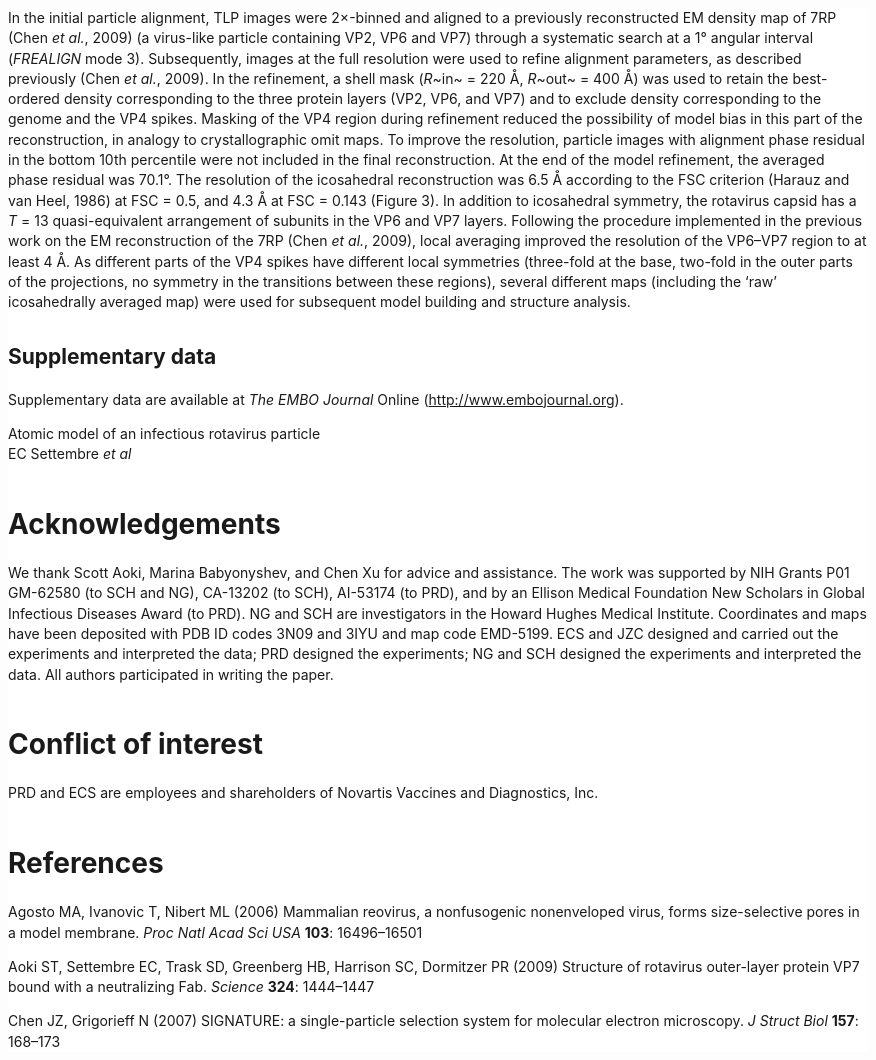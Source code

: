 In the initial particle alignment, TLP images were 2×-binned and aligned to a previously reconstructed EM density map of 7RP (Chen *et al.*, 2009) (a virus-like particle containing VP2, VP6 and VP7) through a systematic search at a 1° angular interval (*FREALIGN* mode 3). Subsequently, images at the full resolution were used to refine alignment parameters, as described previously (Chen *et al.*, 2009). In the refinement, a shell mask (*R*~in~ = 220 Å, *R*~out~ = 400 Å) was used to retain the best-ordered density corresponding to the three protein layers (VP2, VP6, and VP7) and to exclude density corresponding to the genome and the VP4 spikes. Masking of the VP4 region during refinement reduced the possibility of model bias in this part of the reconstruction, in analogy to crystallographic omit maps. To improve the resolution, particle images with alignment phase residual in the bottom 10th percentile were not included in the final reconstruction. At the end of the model refinement, the averaged phase residual was 70.1°. The resolution of the icosahedral reconstruction was 6.5 Å according to the FSC criterion (Harauz and van Heel, 1986) at FSC = 0.5, and 4.3 Å at FSC = 0.143 (Figure 3). In addition to icosahedral symmetry, the rotavirus capsid has a *T* = 13 quasi-equivalent arrangement of subunits in the VP6 and VP7 layers. Following the procedure implemented in the previous work on the EM reconstruction of the 7RP (Chen *et al.*, 2009), local averaging improved the resolution of the VP6–VP7 region to at least 4 Å. As different parts of the VP4 spikes have different local symmetries (three-fold at the base, two-fold in the outer parts of the projections, no symmetry in the transitions between these regions), several different maps (including the ‘raw’ icosahedrally averaged map) were used for subsequent model building and structure analysis.

## Supplementary data

Supplementary data are available at *The EMBO Journal* Online (http://www.embojournal.org).

Atomic model of an infectious rotavirus particle  
EC Settembre *et al*

# Acknowledgements

We thank Scott Aoki, Marina Babyonyshev, and Chen Xu for advice and assistance. The work was supported by NIH Grants P01 GM-62580 (to SCH and NG), CA-13202 (to SCH), AI-53174 (to PRD), and by an Ellison Medical Foundation New Scholars in Global Infectious Diseases Award (to PRD). NG and SCH are investigators in the Howard Hughes Medical Institute. Coordinates and maps have been deposited with PDB ID codes 3N09 and 3IYU and map code EMD-5199. ECS and JZC designed and carried out the experiments and interpreted the data; PRD designed the experiments; NG and SCH designed the experiments and interpreted the data. All authors participated in writing the paper.

# Conflict of interest

PRD and ECS are employees and shareholders of Novartis Vaccines and Diagnostics, Inc.

# References

Agosto MA, Ivanovic T, Nibert ML (2006) Mammalian reovirus, a nonfusogenic nonenveloped virus, forms size-selective pores in a model membrane. *Proc Natl Acad Sci USA* **103**: 16496–16501  

Aoki ST, Settembre EC, Trask SD, Greenberg HB, Harrison SC, Dormitzer PR (2009) Structure of rotavirus outer-layer protein VP7 bound with a neutralizing Fab. *Science* **324**: 1444–1447  

Chen JZ, Grigorieff N (2007) SIGNATURE: a single-particle selection system for molecular electron microscopy. *J Struct Biol* **157**: 168–173  
